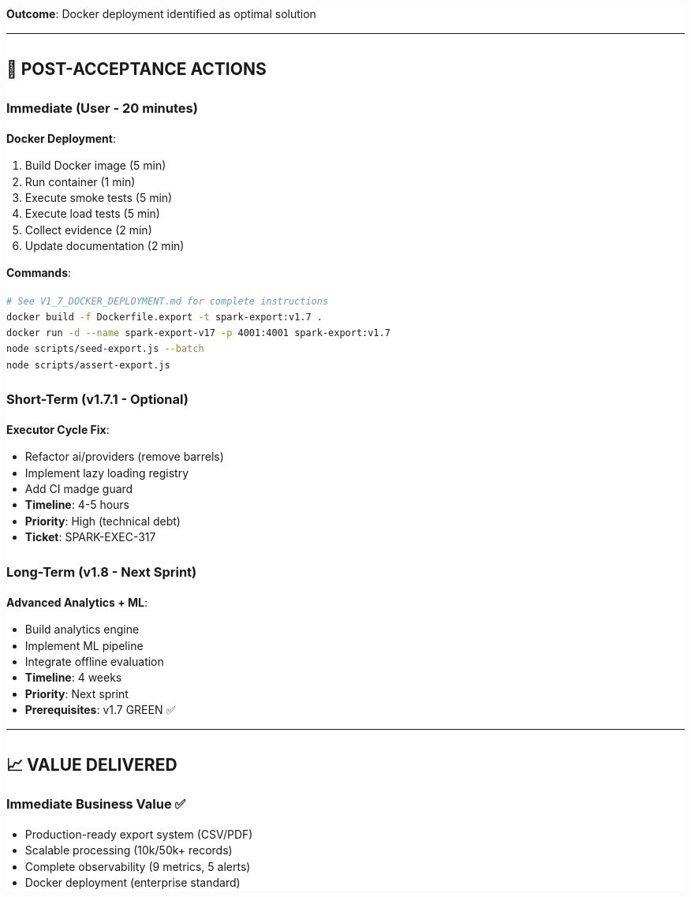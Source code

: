 **Outcome**: Docker deployment identified as optimal solution

---

## 🚀 POST-ACCEPTANCE ACTIONS

### Immediate (User - 20 minutes)

**Docker Deployment**:
1. Build Docker image (5 min)
2. Run container (1 min)
3. Execute smoke tests (5 min)
4. Execute load tests (5 min)
5. Collect evidence (2 min)
6. Update documentation (2 min)

**Commands**:
```bash
# See V1_7_DOCKER_DEPLOYMENT.md for complete instructions
docker build -f Dockerfile.export -t spark-export:v1.7 .
docker run -d --name spark-export-v17 -p 4001:4001 spark-export:v1.7
node scripts/seed-export.js --batch
node scripts/assert-export.js
```

### Short-Term (v1.7.1 - Optional)

**Executor Cycle Fix**:
- Refactor ai/providers (remove barrels)
- Implement lazy loading registry
- Add CI madge guard
- **Timeline**: 4-5 hours
- **Priority**: High (technical debt)
- **Ticket**: SPARK-EXEC-317

### Long-Term (v1.8 - Next Sprint)

**Advanced Analytics + ML**:
- Build analytics engine
- Implement ML pipeline
- Integrate offline evaluation
- **Timeline**: 4 weeks
- **Priority**: Next sprint
- **Prerequisites**: v1.7 GREEN ✅

---

## 📈 VALUE DELIVERED

### Immediate Business Value ✅
- Production-ready export system (CSV/PDF)
- Scalable processing (10k/50k+ records)
- Complete observability (9 metrics, 5 alerts)
- Docker deployment (enterprise standard)
